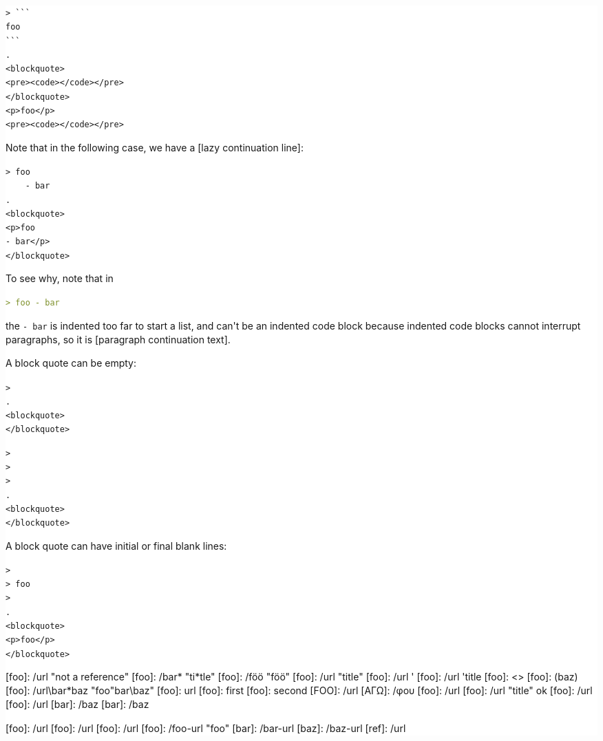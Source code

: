 ````example
> ```
foo
```
.
<blockquote>
<pre><code></code></pre>
</blockquote>
<p>foo</p>
<pre><code></code></pre>
````

Note that in the following case, we have a [lazy
continuation line]:

```example
> foo
    - bar
.
<blockquote>
<p>foo
- bar</p>
</blockquote>
```

To see why, note that in

```markdown
> foo - bar
```

the `- bar` is indented too far to start a list, and can't
be an indented code block because indented code blocks cannot
interrupt paragraphs, so it is [paragraph continuation text].

A block quote can be empty:

```example
>
.
<blockquote>
</blockquote>
```

```example
>
>
>
.
<blockquote>
</blockquote>
```

A block quote can have initial or final blank lines:

```example
>
> foo
>
.
<blockquote>
<p>foo</p>
</blockquote>
```


[foo]: /url &quot;not a reference&quot;
[foo]: /bar\* "ti\*tle"
[foo]: /f&ouml;&ouml; "f&ouml;&ouml;"
[foo]: /url "title"
[foo]: /url '
[foo]: /url 'title
[foo]: <>
[foo]: <bar>(baz)
[foo]: /url\bar\*baz "foo\"bar\baz"
[foo]: url
[foo]: first
[foo]: second
[FOO]: /url
[ΑΓΩ]: /φου
[foo]: /url
[foo]: /url "title" ok
[foo]: /url
[foo]: /url
[bar]: /baz
[bar]: /baz</p>
[foo]: /url
[foo]: /url
[foo]: /url
[foo]: /foo-url "foo"
[bar]: /bar-url
[baz]: /baz-url
  [ref]: /url